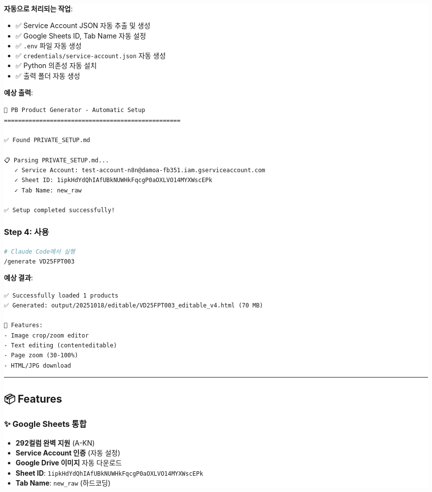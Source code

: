 **자동으로 처리되는 작업**:
- ✅ Service Account JSON 자동 추출 및 생성
- ✅ Google Sheets ID, Tab Name 자동 설정
- ✅ `.env` 파일 자동 생성
- ✅ `credentials/service-account.json` 자동 생성
- ✅ Python 의존성 자동 설치
- ✅ 출력 폴더 자동 생성

**예상 출력**:
```
🚀 PB Product Generator - Automatic Setup
==================================================

✅ Found PRIVATE_SETUP.md

📋 Parsing PRIVATE_SETUP.md...
   ✓ Service Account: test-account-n8n@damoa-fb351.iam.gserviceaccount.com
   ✓ Sheet ID: 1ipkHdYdQhIAfUBkNUWHkFqcgP0aOXLVO14MYXWscEPk
   ✓ Tab Name: new_raw

✅ Setup completed successfully!
```

### Step 4: 사용

```bash
# Claude Code에서 실행
/generate VD25FPT003
```

**예상 결과**:
```
✅ Successfully loaded 1 products
✅ Generated: output/20251018/editable/VD25FPT003_editable_v4.html (70 MB)

🎨 Features:
- Image crop/zoom editor
- Text editing (contenteditable)
- Page zoom (30-100%)
- HTML/JPG download
```

---

## 📦 Features

### ✨ Google Sheets 통합
- **292컬럼 완벽 지원** (A-KN)
- **Service Account 인증** (자동 설정)
- **Google Drive 이미지** 자동 다운로드
- **Sheet ID**: `1ipkHdYdQhIAfUBkNUWHkFqcgP0aOXLVO14MYXWscEPk`
- **Tab Name**: `new_raw` (하드코딩)
